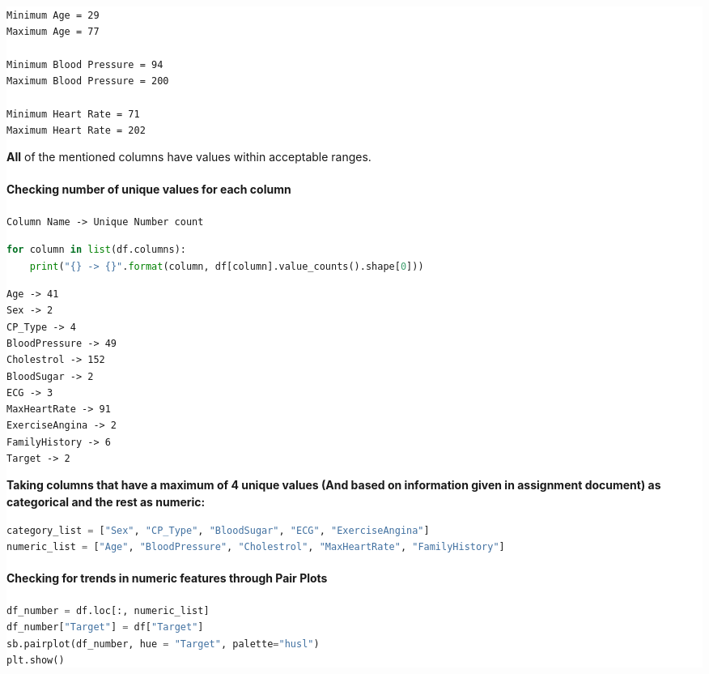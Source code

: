     
    Minimum Age = 29
    Maximum Age = 77
    
    Minimum Blood Pressure = 94
    Maximum Blood Pressure = 200
    
    Minimum Heart Rate = 71
    Maximum Heart Rate = 202
    

**All** of the mentioned columns have values within acceptable ranges.

#### Checking number of unique values for each column
`Column Name -> Unique Number count`


```python
for column in list(df.columns):
    print("{} -> {}".format(column, df[column].value_counts().shape[0]))
```

    Age -> 41
    Sex -> 2
    CP_Type -> 4
    BloodPressure -> 49
    Cholestrol -> 152
    BloodSugar -> 2
    ECG -> 3
    MaxHeartRate -> 91
    ExerciseAngina -> 2
    FamilyHistory -> 6
    Target -> 2
    

**Taking columns that have a maximum of 4 unique values (And based on information given in assignment document) as categorical and the rest as numeric:**


```python
category_list = ["Sex", "CP_Type", "BloodSugar", "ECG", "ExerciseAngina"]
numeric_list = ["Age", "BloodPressure", "Cholestrol", "MaxHeartRate", "FamilyHistory"]
```

#### Checking for trends in numeric features through Pair Plots


```python
df_number = df.loc[:, numeric_list]
df_number["Target"] = df["Target"]
sb.pairplot(df_number, hue = "Target", palette="husl")
plt.show()
```


    